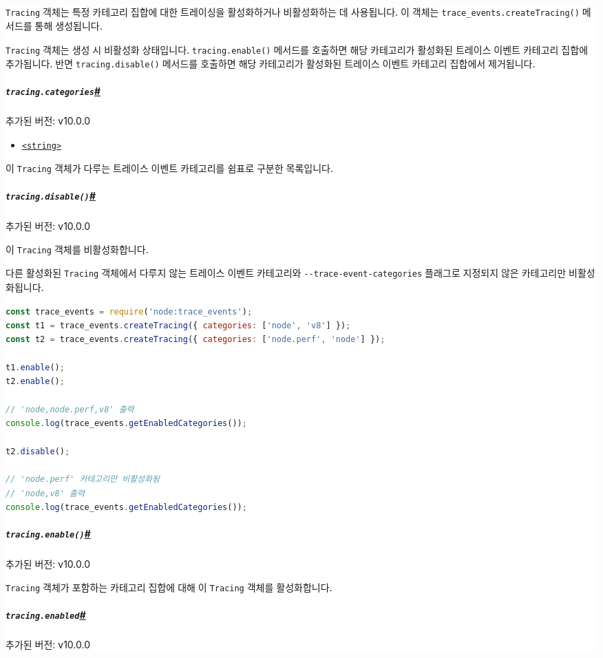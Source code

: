 `Tracing` 객체는 특정 카테고리 집합에 대한 트레이싱을 활성화하거나 비활성화하는 데 사용됩니다. 이 객체는 `trace_events.createTracing()` 메서드를 통해 생성됩니다.

`Tracing` 객체는 생성 시 비활성화 상태입니다. `tracing.enable()` 메서드를 호출하면 해당 카테고리가 활성화된 트레이스 이벤트 카테고리 집합에 추가됩니다. 반면 `tracing.disable()` 메서드를 호출하면 해당 카테고리가 활성화된 트레이스 이벤트 카테고리 집합에서 제거됩니다.


##### `tracing.categories`[#](https://nodejs.org/docs/latest/api/tracing.html#tracingcategories)

추가된 버전: v10.0.0

-   [`<string>`](https://developer.mozilla.org/en-US/docs/Web/JavaScript/Data_structures#String_type)

이 `Tracing` 객체가 다루는 트레이스 이벤트 카테고리를 쉼표로 구분한 목록입니다.


##### `tracing.disable()`[#](https://nodejs.org/docs/latest/api/tracing.html#tracingdisable)

추가된 버전: v10.0.0

이 `Tracing` 객체를 비활성화합니다.

다른 활성화된 `Tracing` 객체에서 다루지 않는 트레이스 이벤트 카테고리와 `--trace-event-categories` 플래그로 지정되지 않은 카테고리만 비활성화됩니다.

```js
const trace_events = require('node:trace_events');
const t1 = trace_events.createTracing({ categories: ['node', 'v8'] });
const t2 = trace_events.createTracing({ categories: ['node.perf', 'node'] });

t1.enable();
t2.enable();

// 'node,node.perf,v8' 출력
console.log(trace_events.getEnabledCategories());

t2.disable();

// 'node.perf' 카테고리만 비활성화됨
// 'node,v8' 출력
console.log(trace_events.getEnabledCategories());
```


##### `tracing.enable()`[#](https://nodejs.org/docs/latest/api/tracing.html#tracingenable)

추가된 버전: v10.0.0

`Tracing` 객체가 포함하는 카테고리 집합에 대해 이 `Tracing` 객체를 활성화합니다.


##### `tracing.enabled`[#](https://nodejs.org/docs/latest/api/tracing.html#tracingenabled)

추가된 버전: v10.0.0
